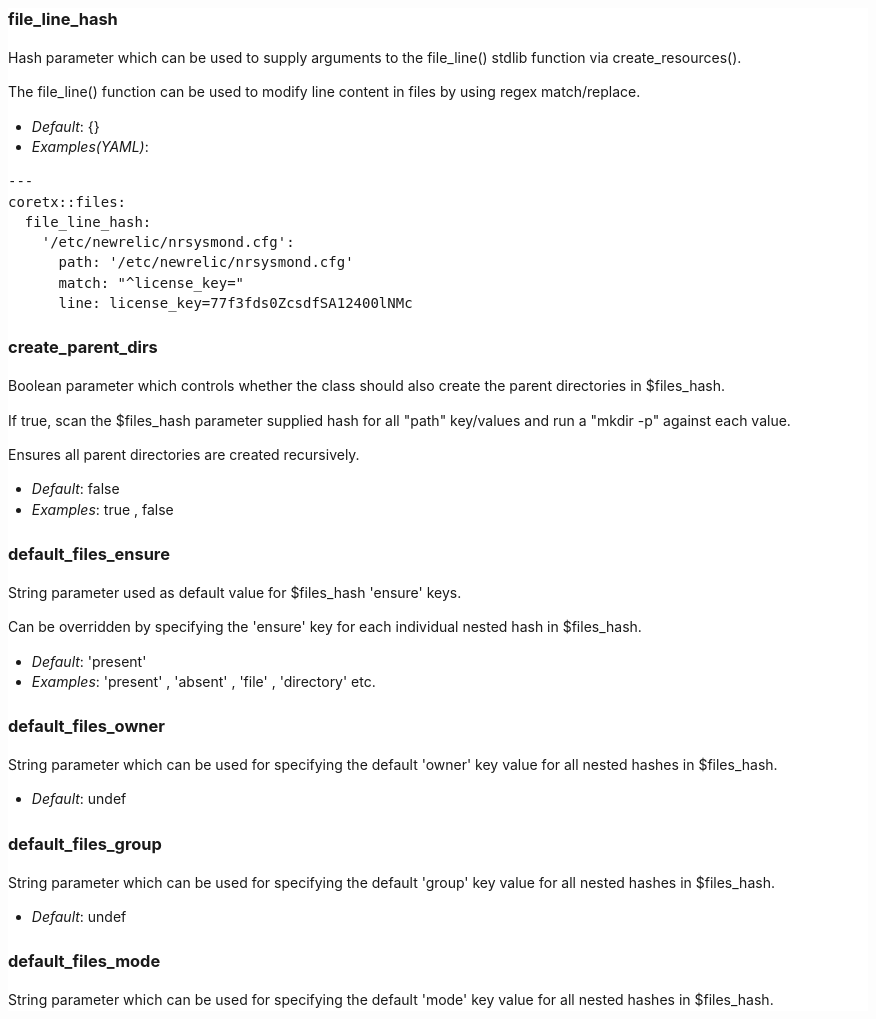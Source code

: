 ### file_line_hash
Hash parameter which can be used to supply arguments to the file_line() stdlib function via create_resources().

The file_line() function can be used to modify line content in files by using regex match/replace.

- *Default*: {}
- *Examples(YAML)*:

<pre>
---
coretx::files:
  file_line_hash:
    '/etc/newrelic/nrsysmond.cfg':
      path: '/etc/newrelic/nrsysmond.cfg'
      match: "^license_key="
      line: license_key=77f3fds0ZcsdfSA12400lNMc
</pre>

### create_parent_dirs
Boolean parameter which controls whether the class should also create the parent directories in $files_hash.

If true, scan the $files_hash parameter supplied hash for all "path" key/values and run a "mkdir -p" against each value.

Ensures all parent directories are created recursively.

- *Default*: false
- *Examples*: true , false

### default_files_ensure
String parameter used as default value for $files_hash 'ensure' keys.

Can be overridden by specifying the 'ensure' key for each individual nested hash in $files_hash.

- *Default*: 'present'
- *Examples*: 'present' , 'absent' , 'file' , 'directory' etc.

### default_files_owner
String parameter which can be used for specifying the default 'owner' key value for all nested hashes in $files_hash.

- *Default*: undef

### default_files_group
String parameter which can be used for specifying the default 'group' key value for all nested hashes in $files_hash.

- *Default*: undef

### default_files_mode
String parameter which can be used for specifying the default 'mode' key value for all nested hashes in $files_hash.
